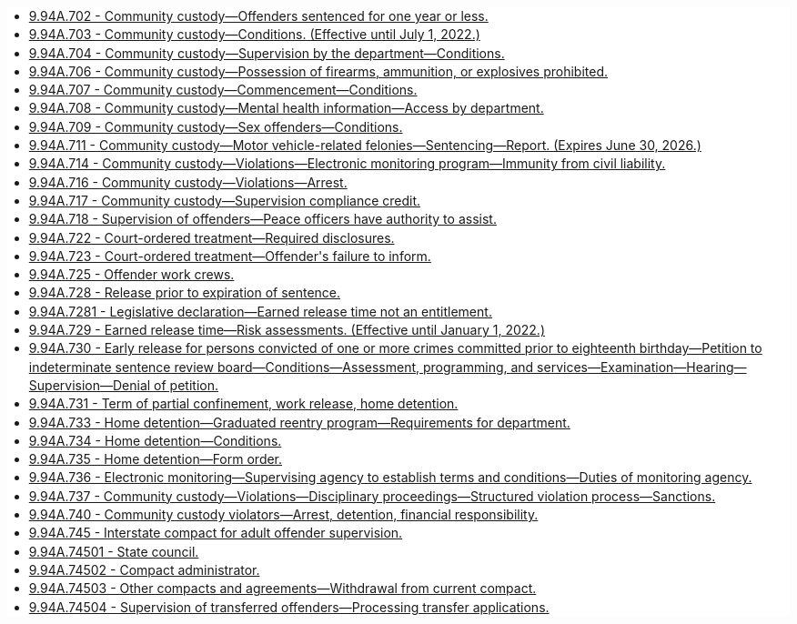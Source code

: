* [9.94A.702 - Community custody—Offenders sentenced for one year or less.](#994a702---community-custodyoffenders-sentenced-for-one-year-or-less)
* [9.94A.703 - Community custody—Conditions. (Effective until July 1, 2022.)](#994a703---community-custodyconditions-effective-until-july-1-2022)
* [9.94A.704 - Community custody—Supervision by the department—Conditions.](#994a704---community-custodysupervision-by-the-departmentconditions)
* [9.94A.706 - Community custody—Possession of firearms, ammunition, or explosives prohibited.](#994a706---community-custodypossession-of-firearms-ammunition-or-explosives-prohibited)
* [9.94A.707 - Community custody—Commencement—Conditions.](#994a707---community-custodycommencementconditions)
* [9.94A.708 - Community custody—Mental health information—Access by department.](#994a708---community-custodymental-health-informationaccess-by-department)
* [9.94A.709 - Community custody—Sex offenders—Conditions.](#994a709---community-custodysex-offendersconditions)
* [9.94A.711 - Community custody—Motor vehicle-related felonies—Sentencing—Report. (Expires June 30, 2026.)](#994a711---community-custodymotor-vehicle-related-feloniessentencingreport-expires-june-30-2026)
* [9.94A.714 - Community custody—Violations—Electronic monitoring program—Immunity from civil liability.](#994a714---community-custodyviolationselectronic-monitoring-programimmunity-from-civil-liability)
* [9.94A.716 - Community custody—Violations—Arrest.](#994a716---community-custodyviolationsarrest)
* [9.94A.717 - Community custody—Supervision compliance credit.](#994a717---community-custodysupervision-compliance-credit)
* [9.94A.718 - Supervision of offenders—Peace officers have authority to assist.](#994a718---supervision-of-offenderspeace-officers-have-authority-to-assist)
* [9.94A.722 - Court-ordered treatment—Required disclosures.](#994a722---court-ordered-treatmentrequired-disclosures)
* [9.94A.723 - Court-ordered treatment—Offender's failure to inform.](#994a723---court-ordered-treatmentoffenders-failure-to-inform)
* [9.94A.725 - Offender work crews.](#994a725---offender-work-crews)
* [9.94A.728 - Release prior to expiration of sentence.](#994a728---release-prior-to-expiration-of-sentence)
* [9.94A.7281 - Legislative declaration—Earned release time not an entitlement.](#994a7281---legislative-declarationearned-release-time-not-an-entitlement)
* [9.94A.729 - Earned release time—Risk assessments. (Effective until January 1, 2022.)](#994a729---earned-release-timerisk-assessments-effective-until-january-1-2022)
* [9.94A.730 - Early release for persons convicted of one or more crimes committed prior to eighteenth birthday—Petition to indeterminate sentence review board—Conditions—Assessment, programming, and services—Examination—Hearing—Supervision—Denial of petition.](#994a730---early-release-for-persons-convicted-of-one-or-more-crimes-committed-prior-to-eighteenth-birthdaypetition-to-indeterminate-sentence-review-boardconditionsassessment-programming-and-servicesexaminationhearingsupervisiondenial-of-petition)
* [9.94A.731 - Term of partial confinement, work release, home detention.](#994a731---term-of-partial-confinement-work-release-home-detention)
* [9.94A.733 - Home detention—Graduated reentry program—Requirements for department.](#994a733---home-detentiongraduated-reentry-programrequirements-for-department)
* [9.94A.734 - Home detention—Conditions.](#994a734---home-detentionconditions)
* [9.94A.735 - Home detention—Form order.](#994a735---home-detentionform-order)
* [9.94A.736 - Electronic monitoring—Supervising agency to establish terms and conditions—Duties of monitoring agency.](#994a736---electronic-monitoringsupervising-agency-to-establish-terms-and-conditionsduties-of-monitoring-agency)
* [9.94A.737 - Community custody—Violations—Disciplinary proceedings—Structured violation process—Sanctions.](#994a737---community-custodyviolationsdisciplinary-proceedingsstructured-violation-processsanctions)
* [9.94A.740 - Community custody violators—Arrest, detention, financial responsibility.](#994a740---community-custody-violatorsarrest-detention-financial-responsibility)
* [9.94A.745 - Interstate compact for adult offender supervision.](#994a745---interstate-compact-for-adult-offender-supervision)
* [9.94A.74501 - State council.](#994a74501---state-council)
* [9.94A.74502 - Compact administrator.](#994a74502---compact-administrator)
* [9.94A.74503 - Other compacts and agreements—Withdrawal from current compact.](#994a74503---other-compacts-and-agreementswithdrawal-from-current-compact)
* [9.94A.74504 - Supervision of transferred offenders—Processing transfer applications.](#994a74504---supervision-of-transferred-offendersprocessing-transfer-applications)